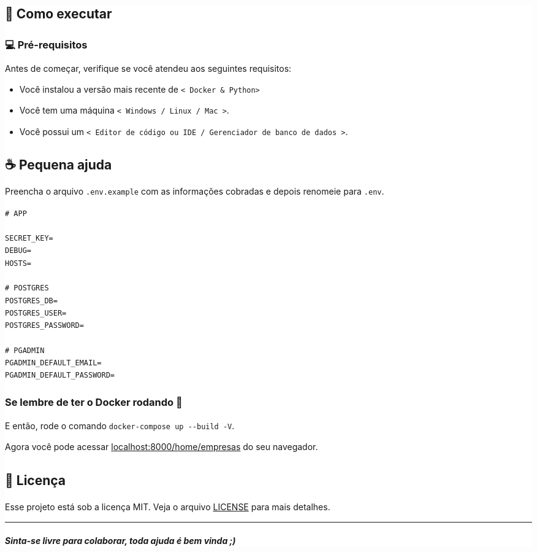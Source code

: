 </p>

<a id="-como-executar"></a>

## 🚀 Como executar

### 💻 Pré-requisitos

Antes de começar, verifique se você atendeu aos seguintes requisitos:

- Você instalou a versão mais recente de `< Docker & Python>`

- Você tem uma máquina `< Windows / Linux / Mac >`.

- Você possui um `< Editor de código ou IDE / Gerenciador de banco de dados >`.

## ☕ Pequena ajuda

Preencha o arquivo `.env.example` com as informações cobradas e depois renomeie para `.env`.

```env
# APP

SECRET_KEY=
DEBUG=
HOSTS=

# POSTGRES
POSTGRES_DB=
POSTGRES_USER=
POSTGRES_PASSWORD=

# PGADMIN
PGADMIN_DEFAULT_EMAIL=
PGADMIN_DEFAULT_PASSWORD=

```

### Se lembre de ter o Docker rodando :ocean:

E então, rode o comando `docker-compose up --build -V`.

Agora você pode acessar [localhost:8000/home/empresas](localhost:8000/home/empresas) do seu navegador.

<a id="licença"></a>

## 📄 Licença

Esse projeto está sob a licença MIT. Veja o arquivo [LICENSE](../LICENSE.md) para mais detalhes.

---

#### _Sinta-se livre para colaborar, toda ajuda é bem vinda ;)_
